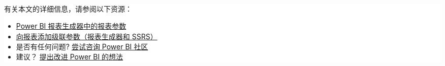 有关本文的详细信息，请参阅以下资源：

- [Power BI 报表生成器中的报表参数](../paginated-reports/report-builder-parameters.md)
- [向报表添加级联参数（报表生成器和 SSRS）](/sql/reporting-services/report-design/add-cascading-parameters-to-a-report-report-builder-and-ssrs)
- 是否有任何问题? [尝试咨询 Power BI 社区](https://community.powerbi.com/)
- 建议？ [提出改进 Power BI 的想法](https://ideas.powerbi.com)
